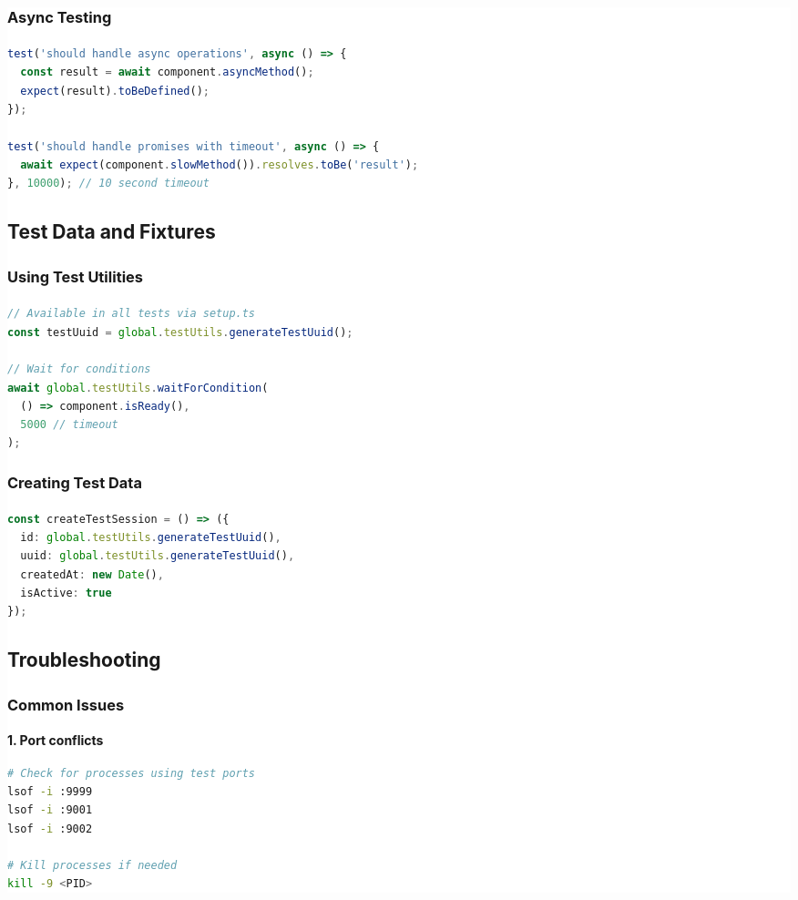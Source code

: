 ### Async Testing

```typescript
test('should handle async operations', async () => {
  const result = await component.asyncMethod();
  expect(result).toBeDefined();
});

test('should handle promises with timeout', async () => {
  await expect(component.slowMethod()).resolves.toBe('result');
}, 10000); // 10 second timeout
```

## Test Data and Fixtures

### Using Test Utilities

```typescript
// Available in all tests via setup.ts
const testUuid = global.testUtils.generateTestUuid();

// Wait for conditions
await global.testUtils.waitForCondition(
  () => component.isReady(),
  5000 // timeout
);
```

### Creating Test Data

```typescript
const createTestSession = () => ({
  id: global.testUtils.generateTestUuid(),
  uuid: global.testUtils.generateTestUuid(),
  createdAt: new Date(),
  isActive: true
});
```

## Troubleshooting

### Common Issues

**1. Port conflicts**
```bash
# Check for processes using test ports
lsof -i :9999
lsof -i :9001
lsof -i :9002

# Kill processes if needed
kill -9 <PID>
```
